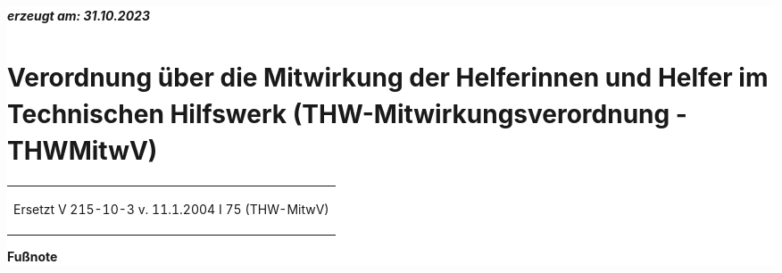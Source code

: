   
  

##### erzeugt am: 31.10.2023

</td>

</tr>

</table>

<span id="BJNR1130B0023.html"></span>

# Verordnung über die Mitwirkung der Helferinnen und Helfer im Technischen Hilfswerk (THW-Mitwirkungsverordnung - THWMitwV)

<div>

<div class="jnhtml">

<table width="100%">

<colgroup>

<col width="10%">

</col>

<col width="90%">

</col>

</colgroup>

<tr>

<td colspan="2">

Ersetzt V 215-10-3 v. 11.1.2004 I 75 (THW-MitwV)

</div>

</div>

</td>

</tr>

</table>

</div>

</div>

<div>

  
**Fußnote**

<div class="jnhtml">

<div>
